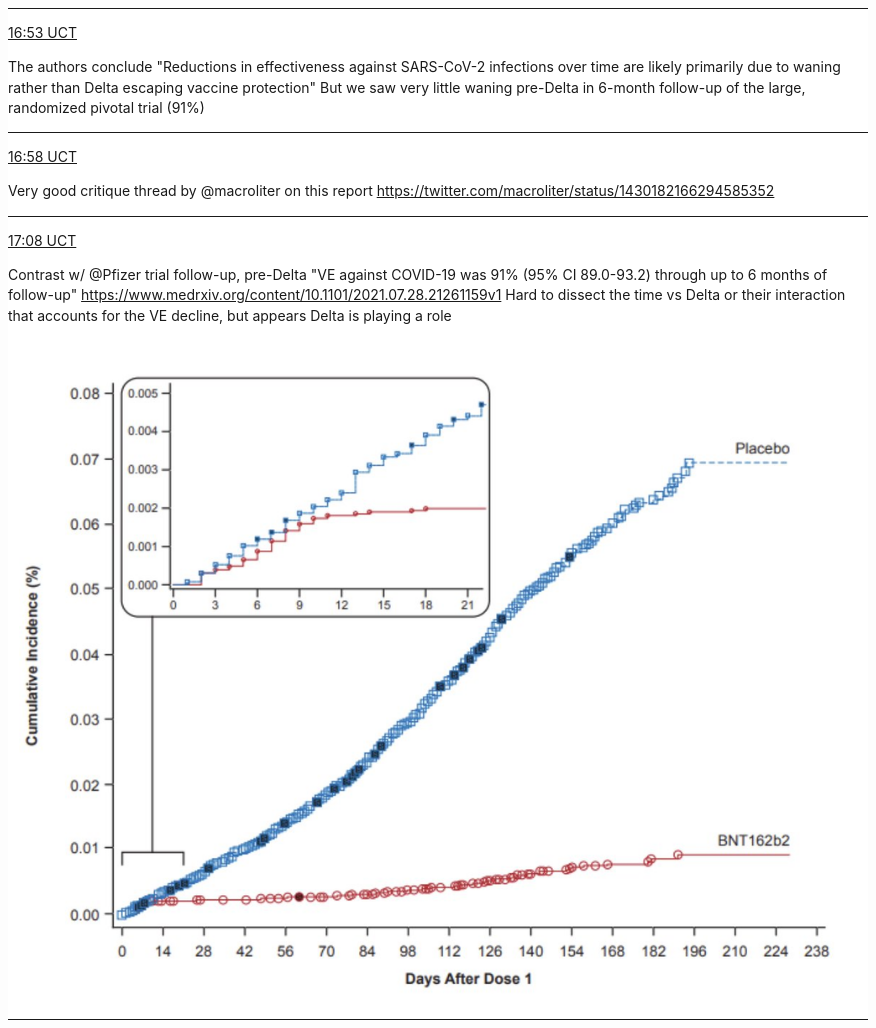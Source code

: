 
---

<a href="https://twitter.com/erictopol/status/1430211589831946242" target="_blank" rel="noreferer">16:53 UCT</a>

The authors conclude "Reductions in effectiveness against SARS-CoV-2 infections over time are likely primarily due to waning rather than Delta escaping vaccine protection"
But we saw very little waning pre-Delta in 6-month follow-up of the large, randomized pivotal trial (91%)



---

<a href="https://twitter.com/erictopol/status/1430212931753443332" target="_blank" rel="noreferer">16:58 UCT</a>

Very good critique thread by @macroliter on this report
https://twitter.com/macroliter/status/1430182166294585352



---

<a href="https://twitter.com/erictopol/status/1430215410700357632" target="_blank" rel="noreferer">17:08 UCT</a>

Contrast w/ @Pfizer trial follow-up, pre-Delta
"VE against COVID-19 was 91% (95% CI 89.0-93.2) through up to 6 months of follow-up"
https://www.medrxiv.org/content/10.1101/2021.07.28.21261159v1
Hard to dissect the time vs Delta or their interaction that accounts for the VE decline, but appears Delta is playing a role 

<a href="E9kkxiSUcAIwcxf.jpg"  ><img src="E9kkxiSUcAIwcxf.jpg" alt="Twitter image" ></img></a>

---
